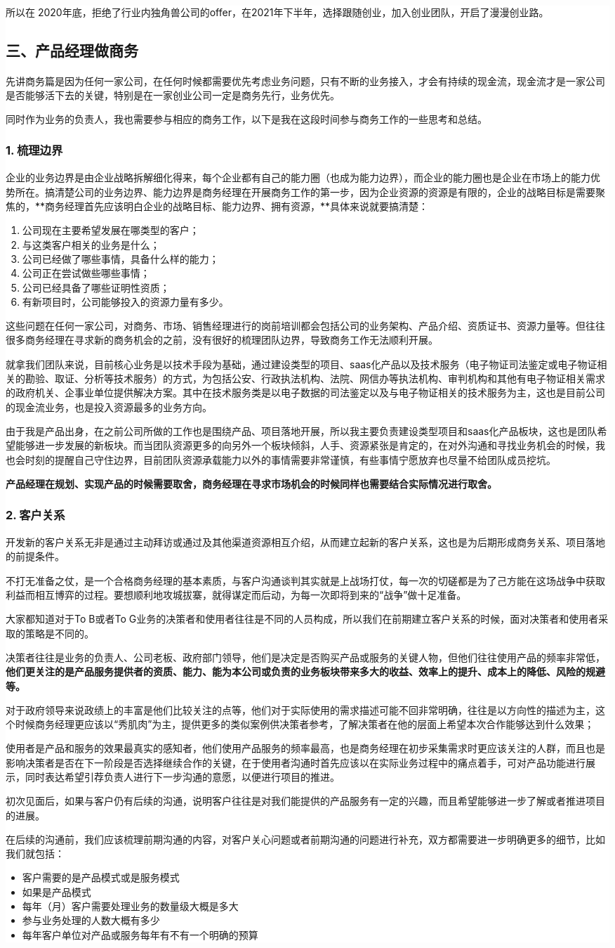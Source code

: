 所以在 2020年底，拒绝了行业内独角兽公司的offer，在2021年下半年，选择跟随创业，加入创业团队，开启了漫漫创业路。

## 三、产品经理做商务

先讲商务篇是因为任何一家公司，在任何时候都需要优先考虑业务问题，只有不断的业务接入，才会有持续的现金流，现金流才是一家公司是否能够活下去的关键，特别是在一家创业公司一定是商务先行，业务优先。

同时作为业务的负责人，我也需要参与相应的商务工作，以下是我在这段时间参与商务工作的一些思考和总结。

### 1\. 梳理边界

企业的业务边界是由企业战略拆解细化得来，每个企业都有自己的能力圈（也成为能力边界），而企业的能力圈也是企业在市场上的能力优势所在。搞清楚公司的业务边界、能力边界是商务经理在开展商务工作的第一步，因为企业资源的资源是有限的，企业的战略目标是需要聚焦的，**商务经理首先应该明白企业的战略目标、能力边界、拥有资源，**具体来说就要搞清楚：

1.  公司现在主要希望发展在哪类型的客户；
2.  与这类客户相关的业务是什么；
3.  公司已经做了哪些事情，具备什么样的能力；
4.  公司正在尝试做些哪些事情；
5.  公司已经具备了哪些证明性资质；
6.  有新项目时，公司能够投入的资源力量有多少。

这些问题在任何一家公司，对商务、市场、销售经理进行的岗前培训都会包括公司的业务架构、产品介绍、资质证书、资源力量等。但往往很多商务经理在寻求新的商务机会的之前，没有很好的梳理团队边界，导致商务工作无法顺利开展。

就拿我们团队来说，目前核心业务是以技术手段为基础，通过建设类型的项目、saas化产品以及技术服务（电子物证司法鉴定或电子物证相关的勘验、取证、分析等技术服务）的方式，为包括公安、行政执法机构、法院、网信办等执法机构、审判机构和其他有电子物证相关需求的政府机关、企事业单位提供解决方案。其中在技术服务类是以电子数据的司法鉴定以及与电子物证相关的技术服务为主，这也是目前公司的现金流业务，也是投入资源最多的业务方向。

由于我是产品出身，在之前公司所做的工作也是围绕产品、项目落地开展，所以我主要负责建设类型项目和saas化产品板块，这也是团队希望能够进一步发展的新板块。而当团队资源更多的向另外一个板块倾斜，人手、资源紧张是肯定的，在对外沟通和寻找业务机会的时候，我也会时刻的提醒自己守住边界，目前团队资源承载能力以外的事情需要非常谨慎，有些事情宁愿放弃也尽量不给团队成员挖坑。

**产品经理在规划、实现产品的时候需要取舍，商务经理在寻求市场机会的时候同样也需要结合实际情况进行取舍。**

### 2\. 客户关系

开发新的客户关系无非是通过主动拜访或通过及其他渠道资源相互介绍，从而建立起新的客户关系，这也是为后期形成商务关系、项目落地的前提条件。

不打无准备之仗，是一个合格商务经理的基本素质，与客户沟通谈判其实就是上战场打仗，每一次的切磋都是为了己方能在这场战争中获取利益而相互博弈的过程。要想顺利地攻城拔寨，就得谋定而后动，为每一次即将到来的“战争”做十足准备。

大家都知道对于To B或者To G业务的决策者和使用者往往是不同的人员构成，所以我们在前期建立客户关系的时候，面对决策者和使用者采取的策略是不同的。

决策者往往是业务的负责人、公司老板、政府部门领导，他们是决定是否购买产品或服务的关键人物，但他们往往使用产品的频率非常低，**他们更关注的是产品服务提供者的资质、能力、能为本公司或负责的业务板块带来多大的收益、效率上的提升、成本上的降低、风险的规避等。**

对于政府领导来说政绩上的丰富是他们比较关注的点等，他们对于实际使用的需求描述可能不回非常明确，往往是以方向性的描述为主，这个时候商务经理更应该以“秀肌肉”为主，提供更多的类似案例供决策者参考，了解决策者在他的层面上希望本次合作能够达到什么效果；

使用者是产品和服务的效果最真实的感知者，他们使用产品服务的频率最高，也是商务经理在初步采集需求时更应该关注的人群，而且也是影响决策者是否在下一阶段是否选择继续合作的关键，在于使用者沟通时首先应该以在实际业务过程中的痛点着手，可对产品功能进行展示，同时表达希望引荐负责人进行下一步沟通的意愿，以便进行项目的推进。

初次见面后，如果与客户仍有后续的沟通，说明客户往往是对我们能提供的产品服务有一定的兴趣，而且希望能够进一步了解或者推进项目的进展。

在后续的沟通前，我们应该梳理前期沟通的内容，对客户关心问题或者前期沟通的问题进行补充，双方都需要进一步明确更多的细节，比如我们就包括：

*   客户需要的是产品模式或是服务模式
*   如果是产品模式
*   每年（月）客户需要处理业务的数量级大概是多大
*   参与业务处理的人数大概有多少
*   每年客户单位对产品或服务每年有不有一个明确的预算
